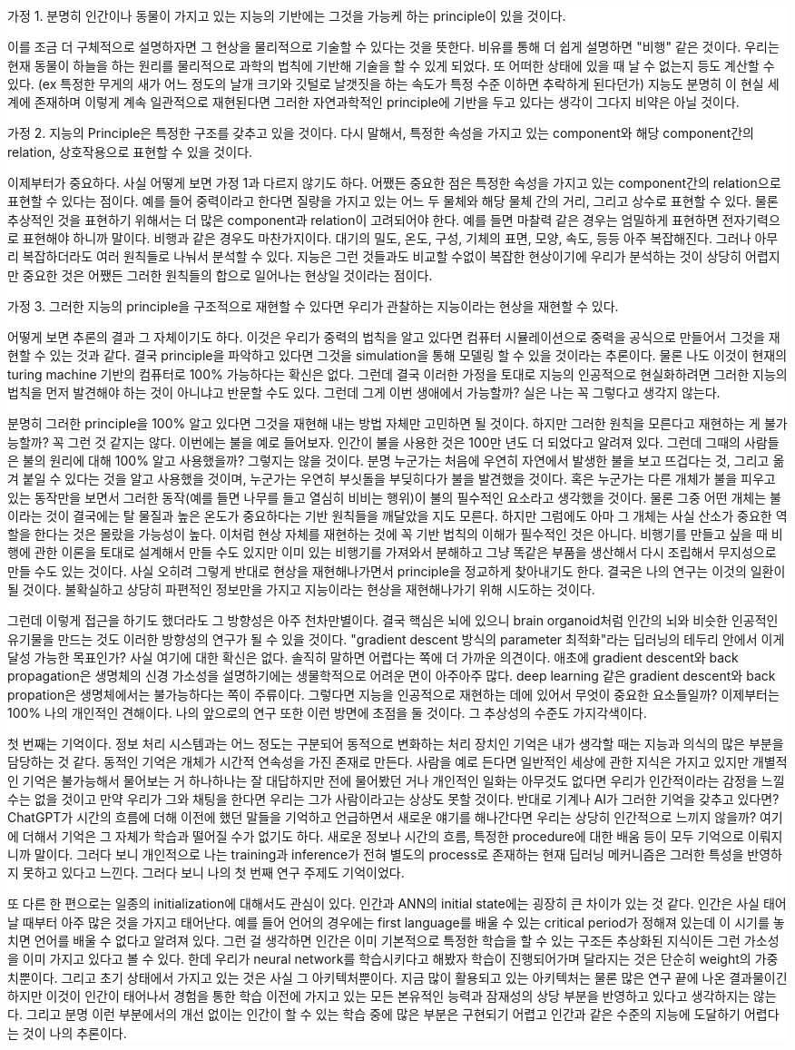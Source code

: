 가정 1. 분명히 인간이나 동물이 가지고 있는 지능의 기반에는 그것을 가능케 하는 principle이 있을 것이다.

이를 조금 더 구체적으로 설명하자면 그 현상을 물리적으로 기술할 수 있다는 것을 뜻한다. 비유를 통해 더 쉽게 설명하면 "비행" 같은 것이다. 우리는 현재 동물이 하늘을 하는 원리를 물리적으로 과학의 법칙에 기반해 기술을 할 수 있게 되었다. 또 어떠한 상태에 있을 때 날 수 없는지 등도 계산할 수 있다. (ex 특정한 무게의 새가 어느 정도의 날개 크기와 깃털로 날갯짓을 하는 속도가 특정 수준 이하면 추락하게 된다던가) 지능도 분명히 이 현실 세계에 존재하며 이렇게 계속 일관적으로 재현된다면 그러한 자연과학적인 principle에 기반을 두고 있다는 생각이 그다지 비약은 아닐 것이다.

가정 2. 지능의 Principle은 특정한 구조를 갖추고 있을 것이다. 다시 말해서, 특정한 속성을 가지고 있는 component와 해당 component간의 relation, 상호작용으로 표현할 수 있을 것이다.

이제부터가 중요하다. 사실 어떻게 보면 가정 1과 다르지 않기도 하다. 어쨌든 중요한 점은 특정한 속성을 가지고 있는 component간의 relation으로 표현할 수 있다는 점이다. 예를 들어 중력이라고 한다면 질량을 가지고 있는 어느 두 물체와 해당 물체 간의 거리, 그리고 상수로 표현할 수 있다. 물론 추상적인 것을 표현하기 위해서는 더 많은 component과 relation이 고려되어야 한다. 예를 들면 마찰력 같은 경우는 엄밀하게 표현하면 전자기력으로 표현해야 하니까 말이다. 비행과 같은 경우도 마찬가지이다. 대기의 밀도, 온도, 구성, 기체의 표면, 모양, 속도, 등등 아주 복잡해진다. 그러나 아무리 복잡하더라도 여러 원칙들로 나눠서 분석할 수 있다. 지능은 그런 것들과도 비교할 수없이 복잡한 현상이기에 우리가 분석하는 것이 상당히 어렵지만 중요한 것은 어쨌든 그러한 원칙들의 합으로 일어나는 현상일 것이라는 점이다.

가정 3. 그러한 지능의 principle을 구조적으로 재현할 수 있다면 우리가 관찰하는 지능이라는 현상을 재현할 수 있다.

어떻게 보면 추론의 결과 그 자체이기도 하다. 이것은 우리가 중력의 법칙을 알고 있다면 컴퓨터 시뮬레이션으로 중력을 공식으로 만들어서 그것을 재현할 수 있는 것과 같다. 결국 principle을 파악하고 있다면 그것을 simulation을 통해 모델링 할 수 있을 것이라는 추론이다. 물론 나도 이것이 현재의 turing machine 기반의 컴퓨터로 100% 가능하다는 확신은 없다. 그런데 결국 이러한 가정을 토대로 지능의 인공적으로 현실화하려면 그러한 지능의 법칙을 먼저 발견해야 하는 것이 아니냐고 반문할 수도 있다. 그런데 그게 이번 생애에서 가능할까? 실은 나는 꼭 그렇다고 생각지 않는다.

분명히 그러한 principle을 100% 알고 있다면 그것을 재현해 내는 방법 자체만 고민하면 될 것이다. 하지만 그러한 원칙을 모른다고 재현하는 게 불가능할까? 꼭 그런 것 같지는 않다. 이번에는 불을 예로 들어보자. 인간이 불을 사용한 것은 100만 년도 더 되었다고 알려져 있다. 그런데 그때의 사람들은 불의 원리에 대해 100% 알고 사용했을까? 그렇지는 않을 것이다. 분명 누군가는 처음에 우연히 자연에서 발생한 불을 보고 뜨겁다는 것, 그리고 옮겨 붙일 수 있다는 것을 알고 사용했을 것이며, 누군가는 우연히 부싯돌을 부딪히다가 불을 발견했을 것이다. 혹은 누군가는 다른 개체가 불을 피우고 있는 동작만을 보면서 그러한 동작(예를 들면 나무를 들고 열심히 비비는 행위)이 불의 필수적인 요소라고 생각했을 것이다. 물론 그중 어떤 개체는 불이라는 것이 결국에는 탈 물질과 높은 온도가 중요하다는 기반 원칙들을 깨달았을 지도 모른다. 하지만 그럼에도 아마 그 개체는 사실 산소가 중요한 역할을 한다는 것은 몰랐을 가능성이 높다. 이처럼 현상 자체를 재현하는 것에 꼭 기반 법칙의 이해가 필수적인 것은 아니다. 비행기를 만들고 싶을 때 비행에 관한 이론을 토대로 설계해서 만들 수도 있지만 이미 있는 비행기를 가져와서 분해하고 그냥 똑같은 부품을 생산해서 다시 조립해서 무지성으로 만들 수도 있는 것이다. 사실 오히려 그렇게 반대로 현상을 재현해나가면서 principle을 정교하게 찾아내기도 한다. 결국은 나의 연구는 이것의 일환이 될 것이다. 불확실하고 상당히 파편적인 정보만을 가지고 지능이라는 현상을 재현해나가기 위해 시도하는 것이다.

그런데 이렇게 접근을 하기도 했더라도 그 방향성은 아주 천차만별이다. 결국 핵심은 뇌에 있으니 brain organoid처럼 인간의 뇌와 비슷한 인공적인 유기물을 만드는 것도 이러한 방향성의 연구가 될 수 있을 것이다. "gradient descent 방식의 parameter 최적화"라는 딥러닝의 테두리 안에서 이게 달성 가능한 목표인가? 사실 여기에 대한 확신은 없다. 솔직히 말하면 어렵다는 쪽에 더 가까운 의견이다. 애초에 gradient descent와 back propagation은 생명체의 신경 가소성을 설명하기에는 생물학적으로 어려운 면이 아주아주 많다. deep learning 같은 gradient descent와 back propation은 생명체에서는 불가능하다는 쪽이 주류이다. 그렇다면 지능을 인공적으로 재현하는 데에 있어서 무엇이 중요한 요소들일까? 이제부터는 100% 나의 개인적인 견해이다. 나의 앞으로의 연구 또한 이런 방면에 초점을 둘 것이다. 그 추상성의 수준도 가지각색이다.

첫 번째는 기억이다. 정보 처리 시스템과는 어느 정도는 구분되어 동적으로 변화하는 처리 장치인 기억은 내가 생각할 때는 지능과 의식의 많은 부분을 담당하는 것 같다. 동적인 기억은 개체가 시간적 연속성을 가진 존재로 만든다. 사람을 예로 든다면 일반적인 세상에 관한 지식은 가지고 있지만 개별적인 기억은 불가능해서 물어보는 거 하나하나는 잘 대답하지만 전에 물어봤던 거나 개인적인 일화는 아무것도 없다면 우리가 인간적이라는 감정을 느낄 수는 없을 것이고 만약 우리가 그와 채팅을 한다면 우리는 그가 사람이라고는 상상도 못할 것이다. 반대로 기계나 AI가 그러한 기억을 갖추고 있다면? ChatGPT가 시간의 흐름에 더해 이전에 했던 말들을 기억하고 언급하면서 새로운 얘기를 해나간다면 우리는 상당히 인간적으로 느끼지 않을까? 여기에 더해서 기억은 그 자체가 학습과 떨어질 수가 없기도 하다. 새로운 정보나 시간의 흐름, 특정한 procedure에 대한 배움 등이 모두 기억으로 이뤄지니까 말이다. 그러다 보니 개인적으로 나는 training과 inference가 전혀 별도의 process로 존재하는 현재 딥러닝 메커니즘은 그러한 특성을 반영하지 못하고 있다고 느낀다. 그러다 보니 나의 첫 번째 연구 주제도 기억이었다.

또 다른 한 편으로는 일종의 initialization에 대해서도 관심이 있다. 인간과 ANN의 initial state에는 굉장히 큰 차이가 있는 것 같다. 인간은 사실 태어날 때부터 아주 많은 것을 가지고 태어난다. 예를 들어 언어의 경우에는 first language를 배울 수 있는 critical period가 정해져 있는데 이 시기를 놓치면 언어를 배울 수 없다고 알려져 있다. 그런 걸 생각하면 인간은 이미 기본적으로 특정한 학습을 할 수 있는 구조든 추상화된 지식이든 그런 가소성을 이미 가지고 있다고 볼 수 있다. 한데 우리가 neural network를 학습시키다고 해봤자 학습이 진행되어가며 달라지는 것은 단순히 weight의 가중치뿐이다. 그리고 초기 상태에서 가지고 있는 것은 사실 그 아키텍처뿐이다. 지금 많이 활용되고 있는 아키텍처는 물론 많은 연구 끝에 나온 결과물이긴 하지만 이것이 인간이 태어나서 경험을 통한 학습 이전에 가지고 있는 모든 본유적인 능력과 잠재성의 상당 부분을 반영하고 있다고 생각하지는 않는다. 그리고 분명 이런 부분에서의 개선 없이는 인간이 할 수 있는 학습 중에 많은 부분은 구현되기 어렵고 인간과 같은 수준의 지능에 도달하기 어렵다는 것이 나의 추론이다.
